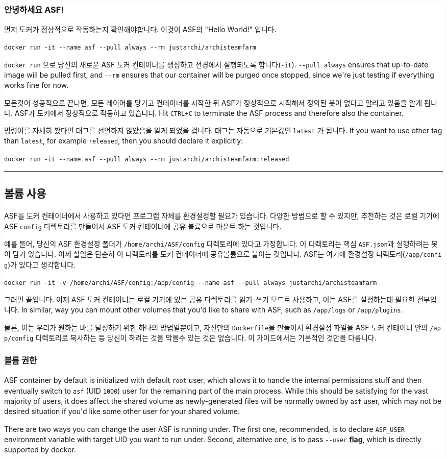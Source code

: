 ### 안녕하세요 ASF!

먼저 도커가 정상적으로 작동하는지 확인해야합니다. 이것이 ASF의 "Hello World!" 입니다.

```shell
docker run -it --name asf --pull always --rm justarchi/archisteamfarm
```

`docker run` 으로 당신의 새로운 ASF 도커 컨테이너를 생성하고 전경에서 실행되도록 합니다(`-it`). `--pull always` ensures that up-to-date image will be pulled first, and `--rm` ensures that our container will be purged once stopped, since we're just testing if everything works fine for now.

모든것이 성공적으로 끝나면, 모든 레이어를 당기고 컨테이너를 시작한 뒤 ASF가 정상적으로 시작해서 정의된 봇이 없다고 알리고 있음을 알게 됩니다. ASF가 도커에서 정상적으로 작동하고 있습니다. Hit `CTRL+C` to terminate the ASF process and therefore also the container.

명령어를 자세히 봤다면 태그를 선언하지 않았음을 알게 되었을 겁니다. 태그는 자동으로 기본값인 `latest` 가 됩니다. If you want to use other tag than `latest`, for example `released`, then you should declare it explicitly:

```shell
docker run -it --name asf --pull always --rm justarchi/archisteamfarm:released
```

---

## 볼륨 사용

ASF를 도커 컨테이너에서 사용하고 있다면 프로그램 자체를 환경설정할 필요가 있습니다. 다양한 방법으로 할 수 있지만, 추천하는 것은 로컬 기기에 ASF `config` 디렉토리를 만들어서 ASF 도커 컨테이너에 공유 볼륨으로 마운트 하는 것입니다.

예를 들어, 당신의 ASF 환경설정 폴더가 `/home/archi/ASF/config` 디렉토리에 있다고 가정합니다. 이 디렉토리는 핵심 `ASF.json`과 실행하려는 봇이 담겨 있습니다. 이제 할일은 단순히 이 디렉토리를 도커 컨테이너에 공유볼륨으로 붙이는 것입니다. ASF는 여기에 환경설정 디렉토리(`/app/config`)가 있다고 생각합니다.

```shell
docker run -it -v /home/archi/ASF/config:/app/config --name asf --pull always justarchi/archisteamfarm
```

그러면 끝입니다. 이제 ASF 도커 컨테이너는 로컬 기기에 있는 공유 디렉토리를 읽기-쓰기 모드로 사용하고, 이는 ASF를 설정하는데 필요한 전부입니다. In similar, way you can mount other volumes that you'd like to share with ASF, such as `/app/logs` or `/app/plugins`.

물론, 이는 우리가 원하는 바를 달성하기 위한 하나의 방법일뿐이고, 자신만의 `Dockerfile`을 만들어서 환경설정 파일을 ASF 도커 컨테이너 안의 `/app/config` 디렉토리로 복사하는 등 당신이 하려는 것을 막을수 있는 것은 없습니다. 이 가이드에서는 기본적인 것만을 다룹니다.

### 볼륨 권한

ASF container by default is initialized with default `root` user, which allows it to handle the internal permissions stuff and then eventually switch to `asf` (UID `1000`) user for the remaining part of the main process. While this should be satisfying for the vast majority of users, it does affect the shared volume as newly-generated files will be normally owned by `asf` user, which may not be desired situation if you'd like some other user for your shared volume.

There are two ways you can change the user ASF is running under. The first one, recommended, is to declare `ASF_USER` environment variable with target UID you want to run under. Second, alternative one, is to pass `--user` **[flag](https://docs.docker.com/engine/reference/run/#user)**, which is directly supported by docker.
